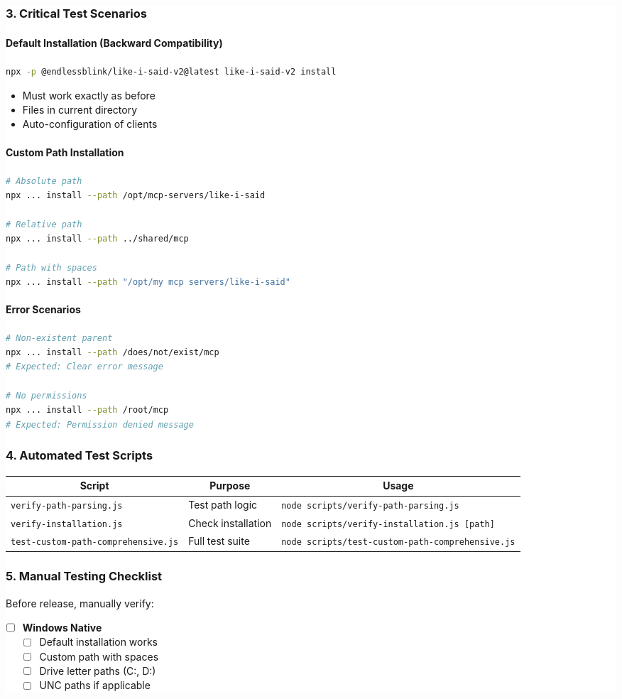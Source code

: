 ### 3. Critical Test Scenarios

#### Default Installation (Backward Compatibility)
```bash
npx -p @endlessblink/like-i-said-v2@latest like-i-said-v2 install
```
- Must work exactly as before
- Files in current directory
- Auto-configuration of clients

#### Custom Path Installation
```bash
# Absolute path
npx ... install --path /opt/mcp-servers/like-i-said

# Relative path  
npx ... install --path ../shared/mcp

# Path with spaces
npx ... install --path "/opt/my mcp servers/like-i-said"
```

#### Error Scenarios
```bash
# Non-existent parent
npx ... install --path /does/not/exist/mcp
# Expected: Clear error message

# No permissions
npx ... install --path /root/mcp  
# Expected: Permission denied message
```

### 4. Automated Test Scripts

| Script | Purpose | Usage |
|--------|---------|-------|
| `verify-path-parsing.js` | Test path logic | `node scripts/verify-path-parsing.js` |
| `verify-installation.js` | Check installation | `node scripts/verify-installation.js [path]` |
| `test-custom-path-comprehensive.js` | Full test suite | `node scripts/test-custom-path-comprehensive.js` |

### 5. Manual Testing Checklist

Before release, manually verify:

- [ ] **Windows Native**
  - [ ] Default installation works
  - [ ] Custom path with spaces
  - [ ] Drive letter paths (C:, D:)
  - [ ] UNC paths if applicable

